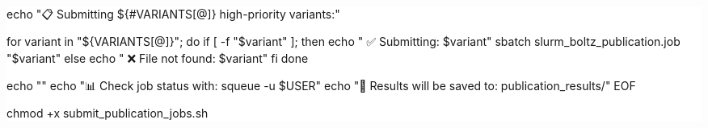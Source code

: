 echo "📋 Submitting ${#VARIANTS[@]} high-priority variants:"

for variant in "${VARIANTS[@]}"; do
    if [ -f "$variant" ]; then
        echo "  ✅ Submitting: $variant"
        sbatch slurm_boltz_publication.job "$variant"
    else
        echo "  ❌ File not found: $variant"
    fi
done

echo ""
echo "📊 Check job status with: squeue -u $USER"
echo "📁 Results will be saved to: publication_results/"
EOF

chmod +x submit_publication_jobs.sh 